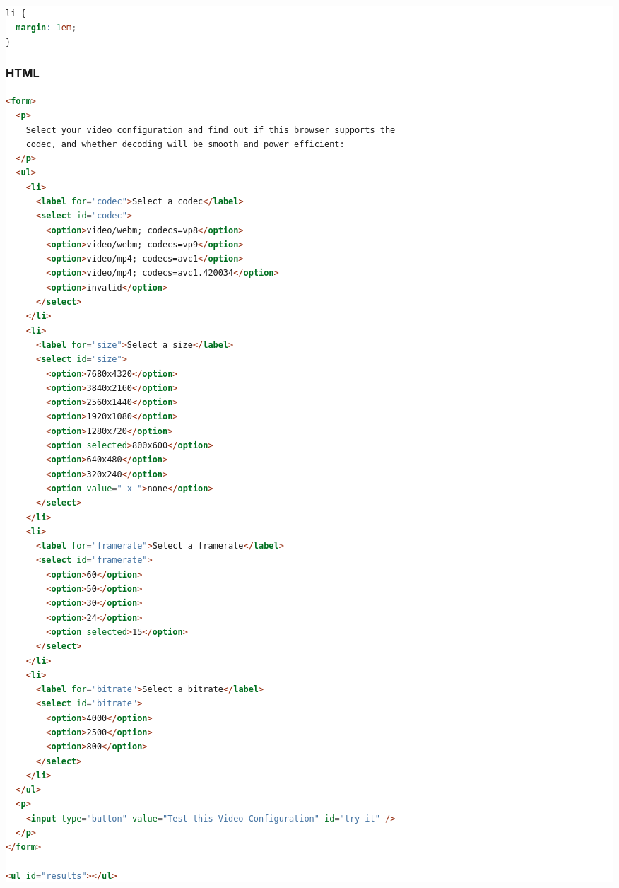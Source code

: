```css
li {
  margin: 1em;
}
```

### HTML

```html
<form>
  <p>
    Select your video configuration and find out if this browser supports the
    codec, and whether decoding will be smooth and power efficient:
  </p>
  <ul>
    <li>
      <label for="codec">Select a codec</label>
      <select id="codec">
        <option>video/webm; codecs=vp8</option>
        <option>video/webm; codecs=vp9</option>
        <option>video/mp4; codecs=avc1</option>
        <option>video/mp4; codecs=avc1.420034</option>
        <option>invalid</option>
      </select>
    </li>
    <li>
      <label for="size">Select a size</label>
      <select id="size">
        <option>7680x4320</option>
        <option>3840x2160</option>
        <option>2560x1440</option>
        <option>1920x1080</option>
        <option>1280x720</option>
        <option selected>800x600</option>
        <option>640x480</option>
        <option>320x240</option>
        <option value=" x ">none</option>
      </select>
    </li>
    <li>
      <label for="framerate">Select a framerate</label>
      <select id="framerate">
        <option>60</option>
        <option>50</option>
        <option>30</option>
        <option>24</option>
        <option selected>15</option>
      </select>
    </li>
    <li>
      <label for="bitrate">Select a bitrate</label>
      <select id="bitrate">
        <option>4000</option>
        <option>2500</option>
        <option>800</option>
      </select>
    </li>
  </ul>
  <p>
    <input type="button" value="Test this Video Configuration" id="try-it" />
  </p>
</form>

<ul id="results"></ul>
```
